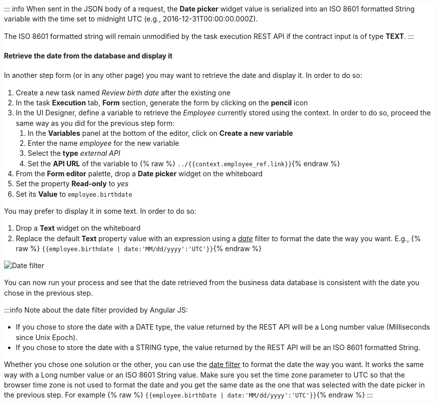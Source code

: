 ::: info
When sent in the JSON body of a request, the **Date picker** widget value is serialized into an ISO 8601 formatted String variable with the time set to midnight UTC (e.g., 2016-12-31T00:00:00.000Z).

The ISO 8601 formatted string will remain unmodified by the task execution REST API if the contract input is of type **TEXT**.
:::

#### Retrieve the date from the database and display it

In another step form (or in any other page) you may want to retrieve the date and display it.
In order to do so:
1. Create a new task named *Review birth date* after the existing one
1. In the task **Execution** tab, **Form** section, generate the form by clicking on the **pencil** icon
1. In the UI Designer, define a variable to retrieve the *Employee* currently stored using the context.
In order to do so, proceed the same way as you did for the previous step form:
   1. In the **Variables** panel at the bottom of the editor, click on **Create a new variable**
   1. Enter the name *employee* for the new variable
   1. Select the **type** *external API*
   1. Set the **API URL** of the variable to {% raw %} `../{{context.employee_ref.link}}`{% endraw %}
1. From the **Form editor** palette, drop a **Date picker** widget on the whiteboard
1. Set the property **Read-only** to *yes*
1. Set its **Value** to  `employee.birthdate`

You may prefer to display it in some text. In order to do so:
1. Drop a **Text** widget on the whiteboard
1. Replace the default **Text** property value with an expression using a *[date](https://docs.angularjs.org/api/ng/filter/date)* filter to format the date the way you want. E.g., {% raw %} `{{employee.birthdate | date:'MM/dd/yyyy':'UTC'}}`{% endraw %}

![Date filter](images/dates-management-tutorial/tuto-dates-date-filter.png) 

You can now run your process and see that the date retrieved from the business data database is consistent with the date you chose in the previous step.

:::info
Note about the date filter provided by Angular JS:

* If you chose to store the date with a DATE type, the value returned by the REST API will be a Long number value (Milliseconds since Unix Epoch).
* If you chose to store the date with a STRING type, the value returned by the REST API will be an ISO 8601 formatted String.

Whether you chose one solution or the other, you can use the [date filter](https://docs.angularjs.org/api/ng/filter/date) to format the date the way you want. It works the same way with a Long number value or an ISO 8601 String value. Make sure you set the time zone parameter to UTC so that the browser time zone is not used to format the date and you get the same date as the one that was selected with the date picker in the previous step. For example {% raw %} `{{employee.birthDate | date:'MM/dd/yyyy':'UTC'}}`{% endraw %}
:::


